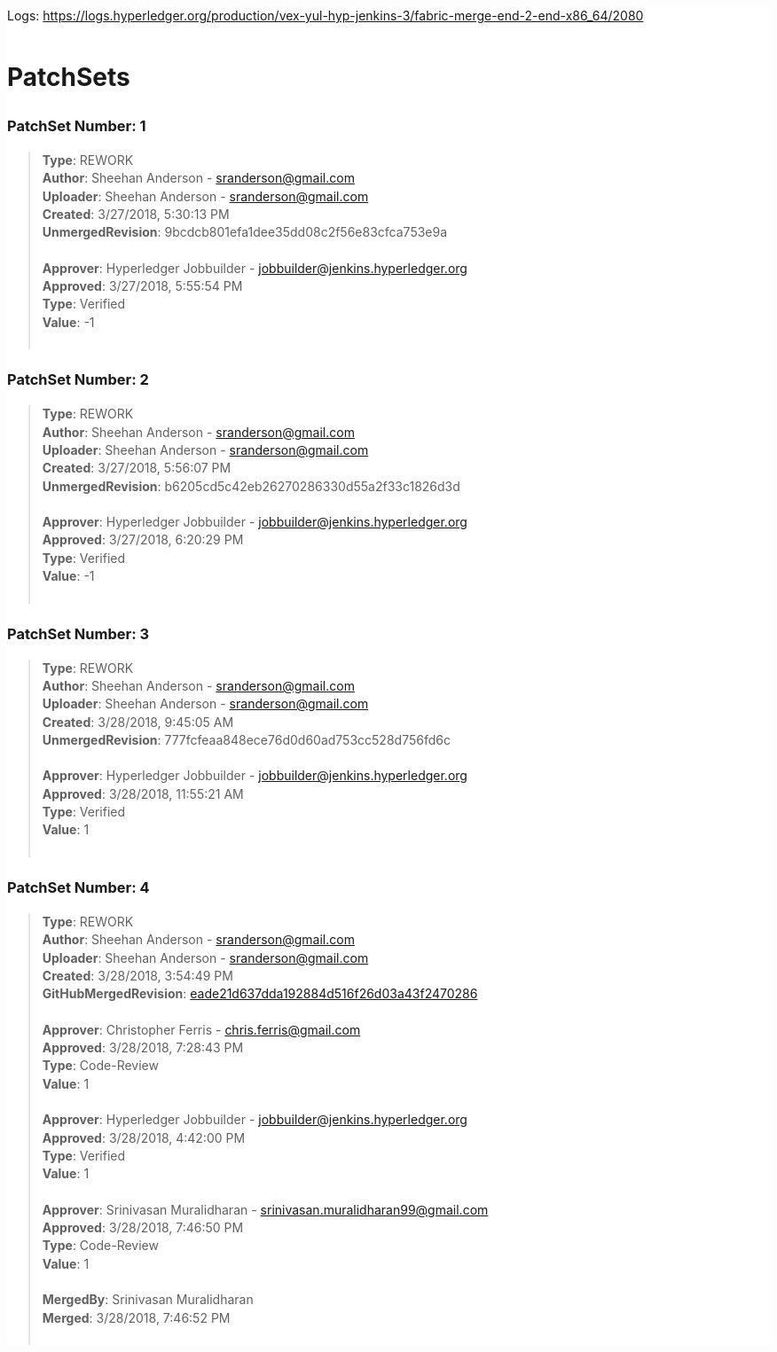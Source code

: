Logs: https://logs.hyperledger.org/production/vex-yul-hyp-jenkins-3/fabric-merge-end-2-end-x86_64/2080</pre><h1>PatchSets</h1><h3>PatchSet Number: 1</h3><blockquote><strong>Type</strong>: REWORK<br><strong>Author</strong>: Sheehan Anderson - sranderson@gmail.com<br><strong>Uploader</strong>: Sheehan Anderson - sranderson@gmail.com<br><strong>Created</strong>: 3/27/2018, 5:30:13 PM<br><strong>UnmergedRevision</strong>: 9bcdcb801efa1dee35dd08c2f56e83cfca753e9a<br><br><strong>Approver</strong>: Hyperledger Jobbuilder - jobbuilder@jenkins.hyperledger.org<br><strong>Approved</strong>: 3/27/2018, 5:55:54 PM<br><strong>Type</strong>: Verified<br><strong>Value</strong>: -1<br><br></blockquote><h3>PatchSet Number: 2</h3><blockquote><strong>Type</strong>: REWORK<br><strong>Author</strong>: Sheehan Anderson - sranderson@gmail.com<br><strong>Uploader</strong>: Sheehan Anderson - sranderson@gmail.com<br><strong>Created</strong>: 3/27/2018, 5:56:07 PM<br><strong>UnmergedRevision</strong>: b6205cd5c42eb26270286330d55a2f33c1826d3d<br><br><strong>Approver</strong>: Hyperledger Jobbuilder - jobbuilder@jenkins.hyperledger.org<br><strong>Approved</strong>: 3/27/2018, 6:20:29 PM<br><strong>Type</strong>: Verified<br><strong>Value</strong>: -1<br><br></blockquote><h3>PatchSet Number: 3</h3><blockquote><strong>Type</strong>: REWORK<br><strong>Author</strong>: Sheehan Anderson - sranderson@gmail.com<br><strong>Uploader</strong>: Sheehan Anderson - sranderson@gmail.com<br><strong>Created</strong>: 3/28/2018, 9:45:05 AM<br><strong>UnmergedRevision</strong>: 777fcfeaa848ece76d0d60ad753cc528d756fd6c<br><br><strong>Approver</strong>: Hyperledger Jobbuilder - jobbuilder@jenkins.hyperledger.org<br><strong>Approved</strong>: 3/28/2018, 11:55:21 AM<br><strong>Type</strong>: Verified<br><strong>Value</strong>: 1<br><br></blockquote><h3>PatchSet Number: 4</h3><blockquote><strong>Type</strong>: REWORK<br><strong>Author</strong>: Sheehan Anderson - sranderson@gmail.com<br><strong>Uploader</strong>: Sheehan Anderson - sranderson@gmail.com<br><strong>Created</strong>: 3/28/2018, 3:54:49 PM<br><strong>GitHubMergedRevision</strong>: [eade21d637dda192884d516f26d03a43f2470286](https://github.com/hyperledger/fabric/commit/eade21d637dda192884d516f26d03a43f2470286)<br><br><strong>Approver</strong>: Christopher Ferris - chris.ferris@gmail.com<br><strong>Approved</strong>: 3/28/2018, 7:28:43 PM<br><strong>Type</strong>: Code-Review<br><strong>Value</strong>: 1<br><br><strong>Approver</strong>: Hyperledger Jobbuilder - jobbuilder@jenkins.hyperledger.org<br><strong>Approved</strong>: 3/28/2018, 4:42:00 PM<br><strong>Type</strong>: Verified<br><strong>Value</strong>: 1<br><br><strong>Approver</strong>: Srinivasan Muralidharan - srinivasan.muralidharan99@gmail.com<br><strong>Approved</strong>: 3/28/2018, 7:46:50 PM<br><strong>Type</strong>: Code-Review<br><strong>Value</strong>: 1<br><br><strong>MergedBy</strong>: Srinivasan Muralidharan<br><strong>Merged</strong>: 3/28/2018, 7:46:52 PM<br><br></blockquote>